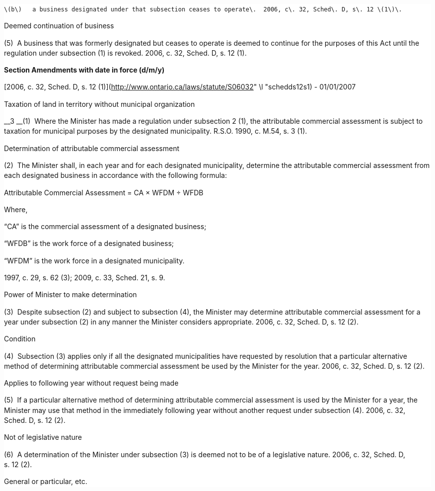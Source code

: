 	\(b\)	a business designated under that subsection ceases to operate\.  2006, c\. 32, Sched\. D, s\. 12 \(1\)\.

Deemed continuation of business

\(5\)  A business that was formerly designated but ceases to operate is deemed to continue for the purposes of this Act until the regulation under subsection \(1\) is revoked\.  2006, c\. 32, Sched\. D, s\. 12 \(1\)\.

__Section Amendments with date in force \(d/m/y\)__

[2006, c\. 32, Sched\. D, s\. 12 \(1\)](http://www.ontario.ca/laws/statute/S06032" \l "schedds12s1) \- 01/01/2007

Taxation of land in territory without municipal organization

__3 __\(1\)  Where the Minister has made a regulation under subsection 2 \(1\), the attributable commercial assessment is subject to taxation for municipal purposes by the designated municipality\.  R\.S\.O\. 1990, c\. M\.54, s\. 3 \(1\)\.

Determination of attributable commercial assessment

\(2\)  The Minister shall, in each year and for each designated municipality, determine the attributable commercial assessment from each designated business in accordance with the following formula:

Attributable Commercial Assessment = CA × WFDM ÷ WFDB

Where,

“CA” is the commercial assessment of a designated business;

“WFDB” is the work force of a designated business;

“WFDM” is the work force in a designated municipality\.

1997, c\. 29, s\. 62 \(3\); 2009, c\. 33, Sched\. 21, s\. 9\.

Power of Minister to make determination

\(3\)  Despite subsection \(2\) and subject to subsection \(4\), the Minister may determine attributable commercial assessment for a year under subsection \(2\) in any manner the Minister considers appropriate\.  2006, c\. 32, Sched\. D, s\. 12 \(2\)\.

Condition

\(4\)  Subsection \(3\) applies only if all the designated municipalities have requested by resolution that a particular alternative method of determining attributable commercial assessment be used by the Minister for the year\.  2006, c\. 32, Sched\. D, s\. 12 \(2\)\.

Applies to following year without request being made

\(5\)  If a particular alternative method of determining attributable commercial assessment is used by the Minister for a year, the Minister may use that method in the immediately following year without another request under subsection \(4\)\.  2006, c\. 32, Sched\. D, s\. 12 \(2\)\.

Not of legislative nature

\(6\)  A determination of the Minister under subsection \(3\) is deemed not to be of a legislative nature\.  2006, c\. 32, Sched\. D, s\. 12 \(2\)\.

General or particular, etc\.
